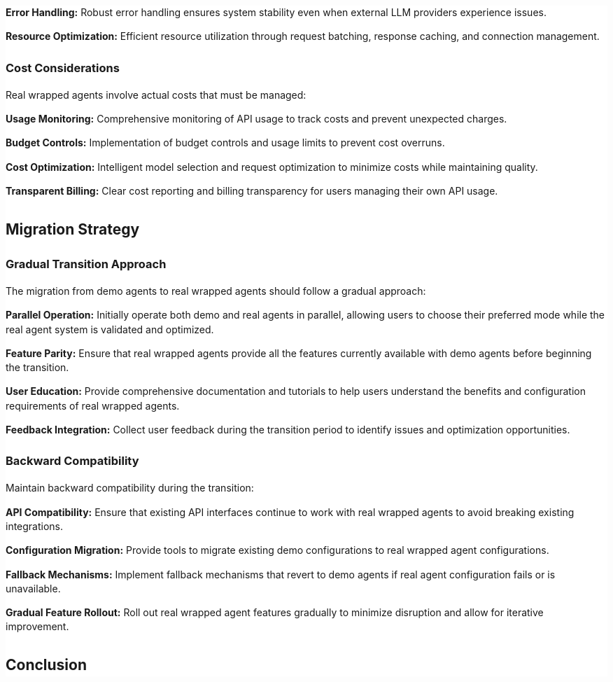**Error Handling:** Robust error handling ensures system stability even when external LLM providers experience issues.

**Resource Optimization:** Efficient resource utilization through request batching, response caching, and connection management.

### Cost Considerations

Real wrapped agents involve actual costs that must be managed:

**Usage Monitoring:** Comprehensive monitoring of API usage to track costs and prevent unexpected charges.

**Budget Controls:** Implementation of budget controls and usage limits to prevent cost overruns.

**Cost Optimization:** Intelligent model selection and request optimization to minimize costs while maintaining quality.

**Transparent Billing:** Clear cost reporting and billing transparency for users managing their own API usage.

## Migration Strategy

### Gradual Transition Approach

The migration from demo agents to real wrapped agents should follow a gradual approach:

**Parallel Operation:** Initially operate both demo and real agents in parallel, allowing users to choose their preferred mode while the real agent system is validated and optimized.

**Feature Parity:** Ensure that real wrapped agents provide all the features currently available with demo agents before beginning the transition.

**User Education:** Provide comprehensive documentation and tutorials to help users understand the benefits and configuration requirements of real wrapped agents.

**Feedback Integration:** Collect user feedback during the transition period to identify issues and optimization opportunities.

### Backward Compatibility

Maintain backward compatibility during the transition:

**API Compatibility:** Ensure that existing API interfaces continue to work with real wrapped agents to avoid breaking existing integrations.

**Configuration Migration:** Provide tools to migrate existing demo configurations to real wrapped agent configurations.

**Fallback Mechanisms:** Implement fallback mechanisms that revert to demo agents if real agent configuration fails or is unavailable.

**Gradual Feature Rollout:** Roll out real wrapped agent features gradually to minimize disruption and allow for iterative improvement.

## Conclusion
